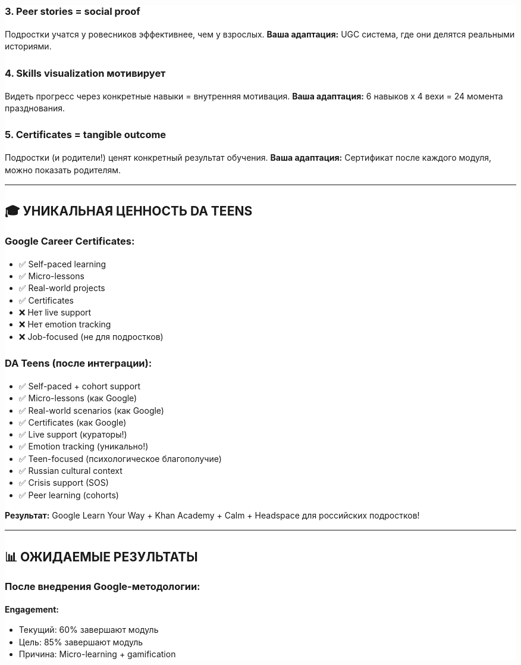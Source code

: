 ### **3. Peer stories = social proof**
Подростки учатся у ровесников эффективнее, чем у взрослых.
**Ваша адаптация:** UGC система, где они делятся реальными историями.

### **4. Skills visualization мотивирует**
Видеть прогресс через конкретные навыки = внутренняя мотивация.
**Ваша адаптация:** 6 навыков x 4 вехи = 24 момента празднования.

### **5. Certificates = tangible outcome**
Подростки (и родители!) ценят конкретный результат обучения.
**Ваша адаптация:** Сертификат после каждого модуля, можно показать родителям.

---

## 🎓 УНИКАЛЬНАЯ ЦЕННОСТЬ DA TEENS

### **Google Career Certificates:**
- ✅ Self-paced learning
- ✅ Micro-lessons
- ✅ Real-world projects
- ✅ Certificates
- ❌ Нет live support
- ❌ Нет emotion tracking
- ❌ Job-focused (не для подростков)

### **DA Teens (после интеграции):**
- ✅ Self-paced + cohort support
- ✅ Micro-lessons (как Google)
- ✅ Real-world scenarios (как Google)
- ✅ Certificates (как Google)
- ✅ Live support (кураторы!)
- ✅ Emotion tracking (уникально!)
- ✅ Teen-focused (психологическое благополучие)
- ✅ Russian cultural context
- ✅ Crisis support (SOS)
- ✅ Peer learning (cohorts)

**Результат:** Google Learn Your Way + Khan Academy + Calm + Headspace для российских подростков!

---

## 📊 ОЖИДАЕМЫЕ РЕЗУЛЬТАТЫ

### **После внедрения Google-методологии:**

**Engagement:**
- Текущий: 60% завершают модуль
- Цель: 85% завершают модуль
- Причина: Micro-learning + gamification
